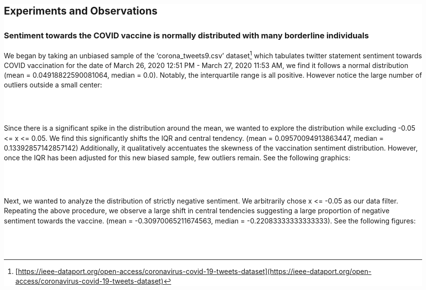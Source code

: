 ## Experiments and Observations

### Sentiment towards the COVID vaccine is normally distributed with many borderline individuals

We began by taking an unbiased sample of the ‘corona_tweets9.csv’ dataset[^1] which tabulates twitter statement sentiment towards COVID vaccination for the date of March 26, 2020 12:51 PM - March 27, 2020 11:53 AM, we find it follows a normal distribution (mean = 0.04918822590081064, median = 0.0). Notably, the interquartile range is all positive. However notice the large number of outliers outside a small center:

[^1]: [https://ieee-dataport.org/open-access/coronavirus-covid-19-tweets-dataset](https://ieee-dataport.org/open-access/coronavirus-covid-19-tweets-dataset)

<div class="row">
    <div class="col-sm mt-3 mt-md-0">
        <img class="img-fluid rounded z-depth-1" src="{{ '/assets/img/covid_1.png' | relative_url }}" alt=""/>
    </div>
    <div class="col-sm mt-3 mt-md-0">
        <img class="img-fluid rounded z-depth-1" src="{{ '/assets/img/covid_2.png' | relative_url }}" alt=""/>
    </div>
</div>

Since there is a significant spike in the distribution around the mean, we wanted to explore the distribution while excluding -0.05 <= x <= 0.05. We find this significantly shifts the IQR and central tendency. (mean = 0.09570094913863447, median = 0.13392857142857142) Additionally, it qualitatively accentuates the skewness of the vaccination sentiment distribution. However, once the IQR has been adjusted for this new biased sample, few outliers remain. See the following graphics:

<div class="row">
    <div class="col-sm mt-3 mt-md-0">
        <img class="img-fluid rounded z-depth-1" src="{{ '/assets/img/covid_3.png' | relative_url }}" alt=""/>
    </div>
    <div class="col-sm mt-3 mt-md-0">
        <img class="img-fluid rounded z-depth-1" src="{{ '/assets/img/covid_4.png' | relative_url }}" alt=""/>
    </div>
</div>

Next, we wanted to analyze the distribution of strictly negative sentiment. We arbitrarily chose x <= -0.05 as our data filter. Repeating the above procedure, we observe a large shift in central tendencies suggesting a large proportion of negative sentiment towards the vaccine. (mean = -0.30970065211674563, median = -0.22083333333333333). See the following figures:

<div class="row">
    <div class="col-sm mt-3 mt-md-0">
        <img class="img-fluid rounded z-depth-1" src="{{ '/assets/img/covid_5.png' | relative_url }}" alt=""/>
    </div>
    <div class="col-sm mt-3 mt-md-0">
        <img class="img-fluid rounded z-depth-1" src="{{ '/assets/img/covid_6.png' | relative_url }}" alt=""/>
    </div>
</div>


[^2]: [https://www.kaggle.com/kaushiksuresh147/covidvaccine-tweets](https://www.kaggle.com/kaushiksuresh147/covidvaccine-tweets)
[^3]: [https://hypertools.readthedocs.io](https://hypertools.readthedocs.io)
[^4]: full text on [project site](https://sodp-team114.herokuapp.com/)